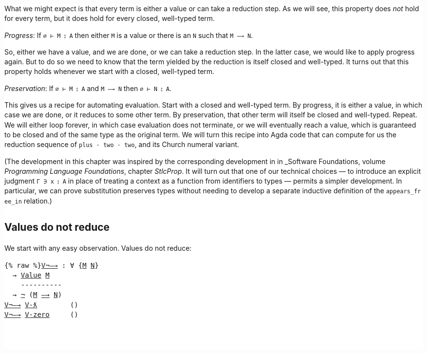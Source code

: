What we might expect is that every term is either a value or can take
a reduction step.  As we will see, this property does _not_ hold for
every term, but it does hold for every closed, well-typed term.

_Progress_: If `∅ ⊢ M ⦂ A` then either `M` is a value or there is an `N` such
that `M —→ N`.

So, either we have a value, and we are done, or we can take a reduction step.
In the latter case, we would like to apply progress again. But to do so we need
to know that the term yielded by the reduction is itself closed and well-typed.
It turns out that this property holds whenever we start with a closed,
well-typed term.

_Preservation_: If `∅ ⊢ M ⦂ A` and `M —→ N` then `∅ ⊢ N ⦂ A`.

This gives us a recipe for automating evaluation. Start with a closed
and well-typed term.  By progress, it is either a value, in which case
we are done, or it reduces to some other term.  By preservation, that
other term will itself be closed and well-typed.  Repeat.  We will
either loop forever, in which case evaluation does not terminate, or
we will eventually reach a value, which is guaranteed to be closed and
of the same type as the original term.  We will turn this recipe into
Agda code that can compute for us the reduction sequence of `plus ·
two · two`, and its Church numeral variant.

(The development in this chapter was inspired by the corresponding
development in in _Software Foundations, volume _Programming Language
Foundations_, chapter _StlcProp_.  It will turn out that one of our technical choices
— to introduce an explicit judgment `Γ ∋ x ⦂ A` in place of
treating a context as a function from identifiers to types —
permits a simpler development. In particular, we can prove substitution preserves
types without needing to develop a separate inductive definition of the
`appears_free_in` relation.)


## Values do not reduce

We start with any easy observation. Values do not reduce:
<pre class="Agda">{% raw %}<a id="V¬—→"></a><a id="3586" href="{% endraw %}{{ site.baseurl }}{% link out/plfa/Properties.md %}{% raw %}#3586" class="Function">V¬—→</a> <a id="3591" class="Symbol">:</a> <a id="3593" class="Symbol">∀</a> <a id="3595" class="Symbol">{</a><a id="3596" href="{% endraw %}{{ site.baseurl }}{% link out/plfa/Properties.md %}{% raw %}#3596" class="Bound">M</a> <a id="3598" href="{% endraw %}{{ site.baseurl }}{% link out/plfa/Properties.md %}{% raw %}#3598" class="Bound">N</a><a id="3599" class="Symbol">}</a>
  <a id="3603" class="Symbol">→</a> <a id="3605" href="{% endraw %}{{ site.baseurl }}{% link out/plfa/Lambda.md %}{% raw %}#11586" class="Datatype">Value</a> <a id="3611" href="{% endraw %}{{ site.baseurl }}{% link out/plfa/Properties.md %}{% raw %}#3596" class="Bound">M</a>
    <a id="3617" class="Comment">----------</a>
  <a id="3630" class="Symbol">→</a> <a id="3632" href="https://agda.github.io/agda-stdlib/Relation.Nullary.html#464" class="Function Operator">¬</a> <a id="3634" class="Symbol">(</a><a id="3635" href="{% endraw %}{{ site.baseurl }}{% link out/plfa/Properties.md %}{% raw %}#3596" class="Bound">M</a> <a id="3637" href="{% endraw %}{{ site.baseurl }}{% link out/plfa/Lambda.md %}{% raw %}#19263" class="Datatype Operator">—→</a> <a id="3640" href="{% endraw %}{{ site.baseurl }}{% link out/plfa/Properties.md %}{% raw %}#3598" class="Bound">N</a><a id="3641" class="Symbol">)</a>
<a id="3643" href="{% endraw %}{{ site.baseurl }}{% link out/plfa/Properties.md %}{% raw %}#3586" class="Function">V¬—→</a> <a id="3648" href="{% endraw %}{{ site.baseurl }}{% link out/plfa/Lambda.md %}{% raw %}#11614" class="InductiveConstructor">V-ƛ</a>        <a id="3659" class="Symbol">()</a>
<a id="3662" href="{% endraw %}{{ site.baseurl }}{% link out/plfa/Properties.md %}{% raw %}#3586" class="Function">V¬—→</a> <a id="3667" href="{% endraw %}{{ site.baseurl }}{% link out/plfa/Lambda.md %}{% raw %}#11675" class="InductiveConstructor">V-zero</a>     <a id="3678" class="Symbol">()</a>